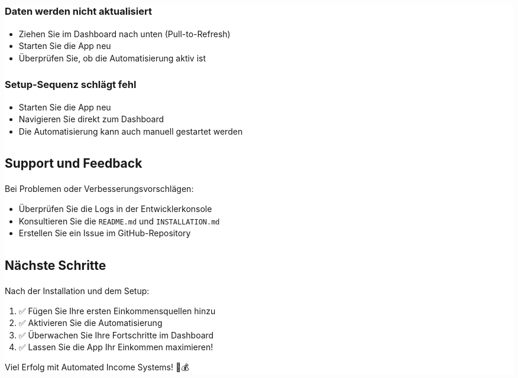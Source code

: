 ### Daten werden nicht aktualisiert
- Ziehen Sie im Dashboard nach unten (Pull-to-Refresh)
- Starten Sie die App neu
- Überprüfen Sie, ob die Automatisierung aktiv ist

### Setup-Sequenz schlägt fehl
- Starten Sie die App neu
- Navigieren Sie direkt zum Dashboard
- Die Automatisierung kann auch manuell gestartet werden

## Support und Feedback

Bei Problemen oder Verbesserungsvorschlägen:
- Überprüfen Sie die Logs in der Entwicklerkonsole
- Konsultieren Sie die `README.md` und `INSTALLATION.md`
- Erstellen Sie ein Issue im GitHub-Repository

## Nächste Schritte

Nach der Installation und dem Setup:

1. ✅ Fügen Sie Ihre ersten Einkommensquellen hinzu
2. ✅ Aktivieren Sie die Automatisierung
3. ✅ Überwachen Sie Ihre Fortschritte im Dashboard
4. ✅ Lassen Sie die App Ihr Einkommen maximieren!

Viel Erfolg mit Automated Income Systems! 🚀💰
